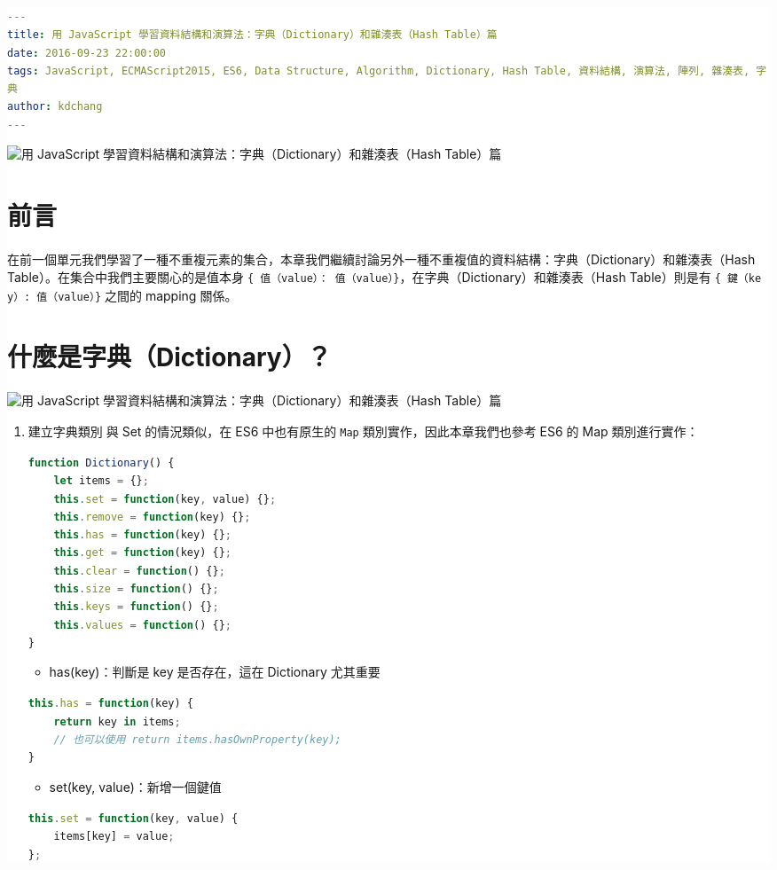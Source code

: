 ```yaml
---
title: 用 JavaScript 學習資料結構和演算法：字典（Dictionary）和雜湊表（Hash Table）篇
date: 2016-09-23 22:00:00
tags: JavaScript, ECMAScript2015, ES6, Data Structure, Algorithm, Dictionary, Hash Table, 資料結構, 演算法, 陣列, 雜湊表, 字典 
author: kdchang
---
```


![用 JavaScript 學習資料結構和演算法：字典（Dictionary）和雜湊表（Hash Table）篇 ](hash-table-head.png)

# 前言
在前一個單元我們學習了一種不重複元素的集合，本章我們繼續討論另外一種不重複值的資料結構：字典（Dictionary）和雜湊表（Hash Table）。在集合中我們主要關心的是值本身 `{ 值（value）： 值（value）}`，在字典（Dictionary）和雜湊表（Hash Table）則是有 `{ 鍵（key）: 值（value）}` 之間的 mapping 關係。

# 什麼是字典（Dictionary）？

![用 JavaScript 學習資料結構和演算法：字典（Dictionary）和雜湊表（Hash Table）篇 ](map.png)

1. 建立字典類別
	與 Set 的情況類似，在 ES6 中也有原生的 `Map` 類別實作，因此本章我們也參考 ES6 的 Map 類別進行實作：

	```javascript
	function Dictionary() {
		let items = {};
		this.set = function(key, value) {};
		this.remove = function(key) {};
		this.has = function(key) {};
		this.get = function(key) {};
		this.clear = function() {};
		this.size = function() {};
		this.keys = function() {};
		this.values = function() {};
	}
	```

	- has(key)：判斷是 key 是否存在，這在 Dictionary 尤其重要 

	```javascript
	this.has = function(key) {
		return key in items;
		// 也可以使用 return items.hasOwnProperty(key);
	}
	```

	- set(key, value)：新增一個鍵值

	```javascript
	this.set = function(key, value) {
		items[key] = value;
	};
	```
